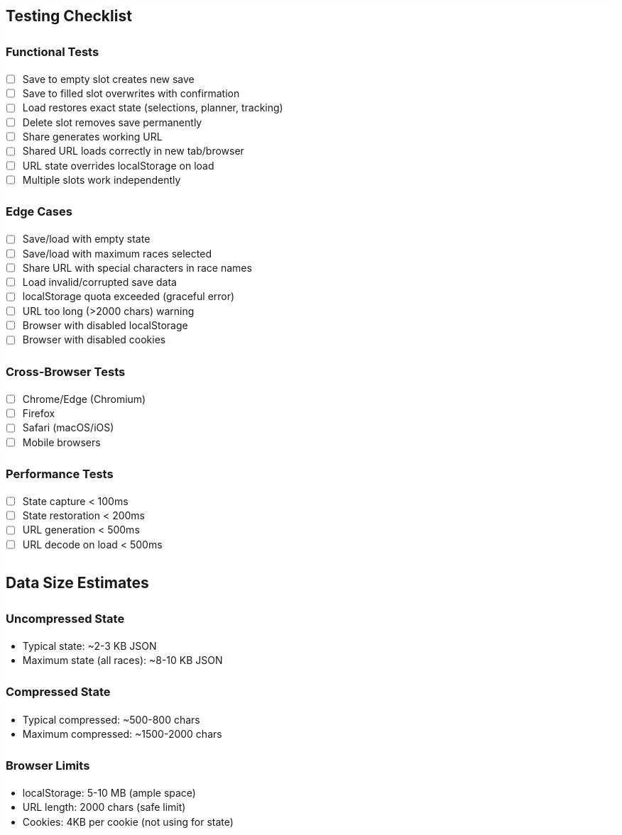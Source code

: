 ## Testing Checklist

### Functional Tests
- [ ] Save to empty slot creates new save
- [ ] Save to filled slot overwrites with confirmation
- [ ] Load restores exact state (selections, planner, tracking)
- [ ] Delete slot removes save permanently
- [ ] Share generates working URL
- [ ] Shared URL loads correctly in new tab/browser
- [ ] URL state overrides localStorage on load
- [ ] Multiple slots work independently

### Edge Cases
- [ ] Save/load with empty state
- [ ] Save/load with maximum races selected
- [ ] Share URL with special characters in race names
- [ ] Load invalid/corrupted save data
- [ ] localStorage quota exceeded (graceful error)
- [ ] URL too long (>2000 chars) warning
- [ ] Browser with disabled localStorage
- [ ] Browser with disabled cookies

### Cross-Browser Tests
- [ ] Chrome/Edge (Chromium)
- [ ] Firefox
- [ ] Safari (macOS/iOS)
- [ ] Mobile browsers

### Performance Tests
- [ ] State capture < 100ms
- [ ] State restoration < 200ms
- [ ] URL generation < 500ms
- [ ] URL decode on load < 500ms

## Data Size Estimates

### Uncompressed State
- Typical state: ~2-3 KB JSON
- Maximum state (all races): ~8-10 KB JSON

### Compressed State
- Typical compressed: ~500-800 chars
- Maximum compressed: ~1500-2000 chars

### Browser Limits
- localStorage: 5-10 MB (ample space)
- URL length: 2000 chars (safe limit)
- Cookies: 4KB per cookie (not using for state)
